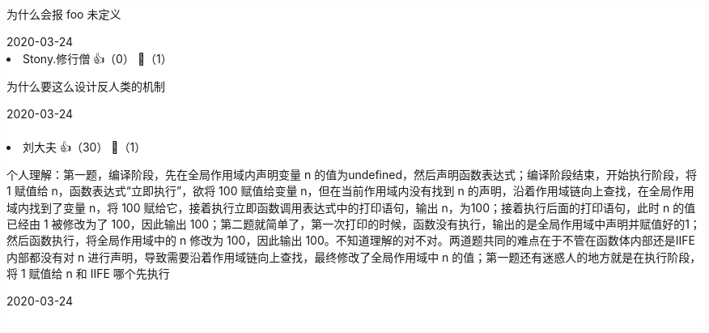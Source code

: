 为什么会报 foo 未定义</p>2020-03-24</li><br/><li><span>Stony.修行僧</span> 👍（0） 💬（1）<p>为什么要这么设计反人类的机制</p>2020-03-24</li><br/><li><span>刘大夫</span> 👍（30） 💬（1）<p>个人理解：第一题，编译阶段，先在全局作用域内声明变量 n 的值为undefined，然后声明函数表达式；编译阶段结束，开始执行阶段，将 1 赋值给 n，函数表达式“立即执行”，欲将 100 赋值给变量 n，但在当前作用域内没有找到 n 的声明，沿着作用域链向上查找，在全局作用域内找到了变量 n，将 100 赋给它，接着执行立即函数调用表达式中的打印语句，输出 n，为100；接着执行后面的打印语句，此时 n 的值已经由 1 被修改为了 100，因此输出 100；第二题就简单了，第一次打印的时候，函数没有执行，输出的是全局作用域中声明并赋值好的1；然后函数执行，将全局作用域中的 n 修改为 100，因此输出 100。不知道理解的对不对。两道题共同的难点在于不管在函数体内部还是IIFE内部都没有对 n 进行声明，导致需要沿着作用域链向上查找，最终修改了全局作用域中 n 的值；第一题还有迷惑人的地方就是在执行阶段，将 1 赋值给 n 和 IIFE 哪个先执行</p>2020-03-24</li><br/>
</ul>
